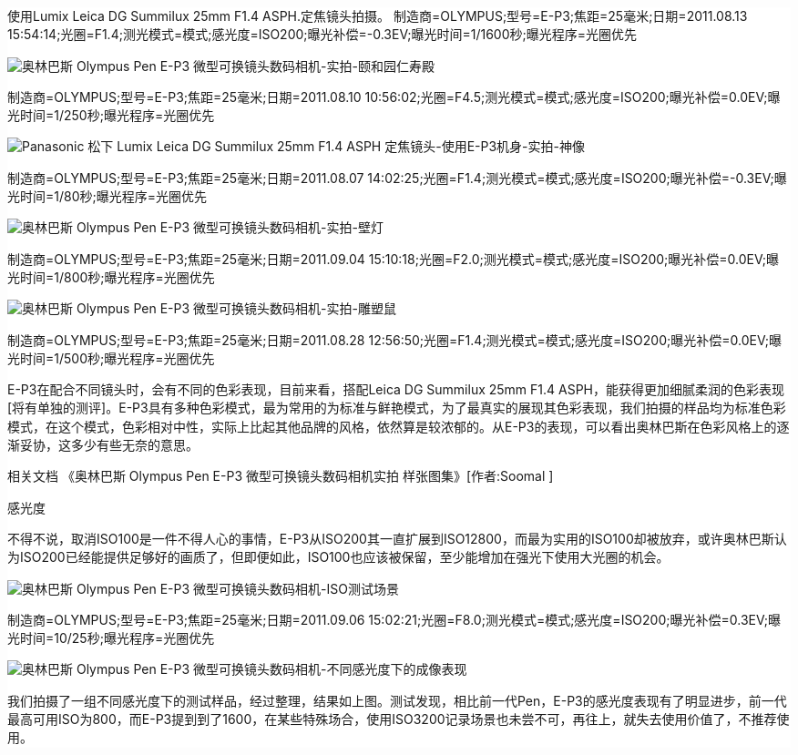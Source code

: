 使用Lumix Leica DG Summilux 25mm F1.4 ASPH.定焦镜头拍摄。 制造商=OLYMPUS;型号=E-P3;焦距=25毫米;日期=2011.08.13 15:54:14;光圈=F1.4;测光模式=模式;感光度=ISO200;曝光补偿=-0.3EV;曝光时间=1/1600秒;曝光程序=光圈优先



![奥林巴斯 Olympus Pen E-P3 微型可换镜头数码相机-实拍-颐和园仁寿殿](https://images.soomal.cc/images/doc/20110826/00012974.webp)

制造商=OLYMPUS;型号=E-P3;焦距=25毫米;日期=2011.08.10 10:56:02;光圈=F4.5;测光模式=模式;感光度=ISO200;曝光补偿=0.0EV;曝光时间=1/250秒;曝光程序=光圈优先



![Panasonic 松下 Lumix Leica DG Summilux 25mm F1.4 ASPH 定焦镜头-使用E-P3机身-实拍-神像](https://images.soomal.cc/images/doc/20110810/00012635.webp)

制造商=OLYMPUS;型号=E-P3;焦距=25毫米;日期=2011.08.07 14:02:25;光圈=F1.4;测光模式=模式;感光度=ISO200;曝光补偿=-0.3EV;曝光时间=1/80秒;曝光程序=光圈优先



![奥林巴斯 Olympus Pen E-P3 微型可换镜头数码相机-实拍-壁灯](https://images.soomal.cc/images/doc/20110908/00013292.webp)

制造商=OLYMPUS;型号=E-P3;焦距=25毫米;日期=2011.09.04 15:10:18;光圈=F2.0;测光模式=模式;感光度=ISO200;曝光补偿=0.0EV;曝光时间=1/800秒;曝光程序=光圈优先



![奥林巴斯 Olympus Pen E-P3 微型可换镜头数码相机-实拍-雕塑鼠](https://images.soomal.cc/images/doc/20110908/00013293.webp)

制造商=OLYMPUS;型号=E-P3;焦距=25毫米;日期=2011.08.28 12:56:50;光圈=F1.4;测光模式=模式;感光度=ISO200;曝光补偿=0.0EV;曝光时间=1/500秒;曝光程序=光圈优先



E-P3在配合不同镜头时，会有不同的色彩表现，目前来看，搭配Leica DG Summilux 25mm F1.4 ASPH，能获得更加细腻柔润的色彩表现[将有单独的测评]。E-P3具有多种色彩模式，最为常用的为标准与鲜艳模式，为了最真实的展现其色彩表现，我们拍摄的样品均为标准色彩模式，在这个模式，色彩相对中性，实际上比起其他品牌的风格，依然算是较浓郁的。从E-P3的表现，可以看出奥林巴斯在色彩风格上的逐渐妥协，这多少有些无奈的意思。



相关文档
《奥林巴斯 Olympus Pen E-P3 微型可换镜头数码相机实拍 样张图集》[作者:Soomal ]



感光度



不得不说，取消ISO100是一件不得人心的事情，E-P3从ISO200其一直扩展到ISO12800，而最为实用的ISO100却被放弃，或许奥林巴斯认为ISO200已经能提供足够好的画质了，但即便如此，ISO100也应该被保留，至少能增加在强光下使用大光圈的机会。



![奥林巴斯 Olympus Pen E-P3 微型可换镜头数码相机-ISO测试场景](https://images.soomal.cc/images/doc/20110908/00013294.webp)

制造商=OLYMPUS;型号=E-P3;焦距=25毫米;日期=2011.09.06 15:02:21;光圈=F8.0;测光模式=模式;感光度=ISO200;曝光补偿=0.3EV;曝光时间=10/25秒;曝光程序=光圈优先



![奥林巴斯 Olympus Pen E-P3 微型可换镜头数码相机-不同感光度下的成像表现](https://images.soomal.cc/images/doc/20110908/00013295.webp)



我们拍摄了一组不同感光度下的测试样品，经过整理，结果如上图。测试发现，相比前一代Pen，E-P3的感光度表现有了明显进步，前一代最高可用ISO为800，而E-P3提到到了1600，在某些特殊场合，使用ISO3200记录场景也未尝不可，再往上，就失去使用价值了，不推荐使用。
